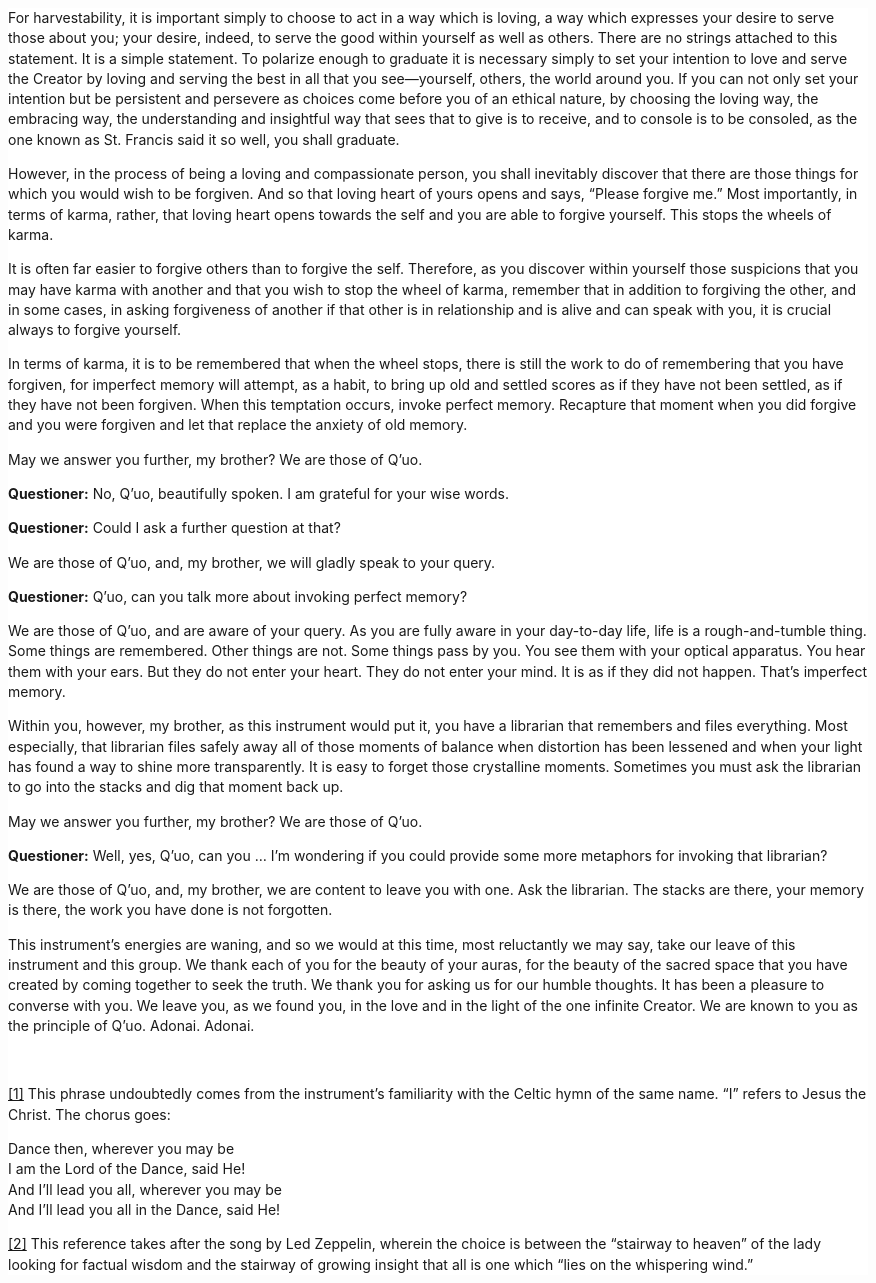 <p>For harvestability, it is important simply to choose to act in a way which is loving, a way which expresses your desire to serve those about you; your desire, indeed, to serve the good within yourself as well as others. There are no strings attached to this statement. It is a simple statement. To polarize enough to graduate it is necessary simply to set your intention to love and serve the Creator by loving and serving the best in all that you see—yourself, others, the world around you. If you can not only set your intention but be persistent and persevere as choices come before you of an ethical nature, by choosing the loving way, the embracing way, the understanding and insightful way that sees that to give is to receive, and to console is to be consoled, as the one known as St. Francis said it so well, you shall graduate.</p>
<p>However, in the process of being a loving and compassionate person, you shall inevitably discover that there are those things for which you would wish to be forgiven. And so that loving heart of yours opens and says, “Please forgive me.” Most importantly, in terms of karma, rather, that loving heart opens towards the self and you are able to forgive yourself. This stops the wheels of karma.</p>
<p>It is often far easier to forgive others than to forgive the self. Therefore, as you discover within yourself those suspicions that you may have karma with another and that you wish to stop the wheel of karma, remember that in addition to forgiving the other, and in some cases, in asking forgiveness of another if that other is in relationship and is alive and can speak with you, it is crucial always to forgive yourself.</p>
<p>In terms of karma, it is to be remembered that when the wheel stops, there is still the work to do of remembering that you have forgiven, for imperfect memory will attempt, as a habit, to bring up old and settled scores as if they have not been settled, as if they have not been forgiven. When this temptation occurs, invoke perfect memory. Recapture that moment when you did forgive and you were forgiven and let that replace the anxiety of old memory.</p>
<p>May we answer you further, my brother? We are those of Q’uo.</p>
<p><strong>Questioner:</strong> No, Q’uo, beautifully spoken. I am grateful for your wise words.</p>
<p><strong>Questioner:</strong> Could I ask a further question at that?</p>
<p>We are those of Q’uo, and, my brother, we will gladly speak to your query.</p>
<p><strong>Questioner:</strong> Q’uo, can you talk more about invoking perfect memory?</p>
<p>We are those of Q’uo, and are aware of your query. As you are fully aware in your day-to-day life, life is a rough-and-tumble thing. Some things are remembered. Other things are not. Some things pass by you. You see them with your optical apparatus. You hear them with your ears. But they do not enter your heart. They do not enter your mind. It is as if they did not happen. That’s imperfect memory.</p>
<p>Within you, however, my brother, as this instrument would put it, you have a librarian that remembers and files everything. Most especially, that librarian files safely away all of those moments of balance when distortion has been lessened and when your light has found a way to shine more transparently. It is easy to forget those crystalline moments. Sometimes you must ask the librarian to go into the stacks and dig that moment back up.</p>
<p>May we answer you further, my brother? We are those of Q’uo.</p>
<p><strong>Questioner:</strong> Well, yes, Q’uo, can you … I’m wondering if you could provide some more metaphors for invoking that librarian?</p>
<p>We are those of Q’uo, and, my brother, we are content to leave you with one. Ask the librarian. The stacks are there, your memory is there, the work you have done is not forgotten.</p>
<p>This instrument’s energies are waning, and so we would at this time, most reluctantly we may say, take our leave of this instrument and this group. We thank each of you for the beauty of your auras, for the beauty of the sacred space that you have created by coming together to seek the truth. We thank you for asking us for our humble thoughts. It has been a pleasure to converse with you. We leave you, as we found you, in the love and in the light of the one infinite Creator. We are known to you as the principle of Q’uo. Adonai. Adonai.</p>
<p class="separator-left-33"> </p>
<p class="footnote"><a id="_ftn1" href="#_ftnref1" name="_ftn1">[1]</a> This phrase undoubtedly comes from the instrument’s familiarity with the Celtic hymn of the same name. “I” refers to Jesus the Christ. The chorus goes:</p>
<p class="poetry-1">Dance then, wherever you may be<br>
I am the Lord of the Dance, said He!<br>
And I’ll lead you all, wherever you may be<br>
And I’ll lead you all in the Dance, said He!</p>
<p class="footnote"><a id="_ftn2" href="#_ftnref2" name="_ftn2">[2]</a> This reference takes after the song by Led Zeppelin, wherein the choice is between the “stairway to heaven” of the lady looking for factual wisdom and the stairway of growing insight that all is one which “lies on the whispering wind.”</p>